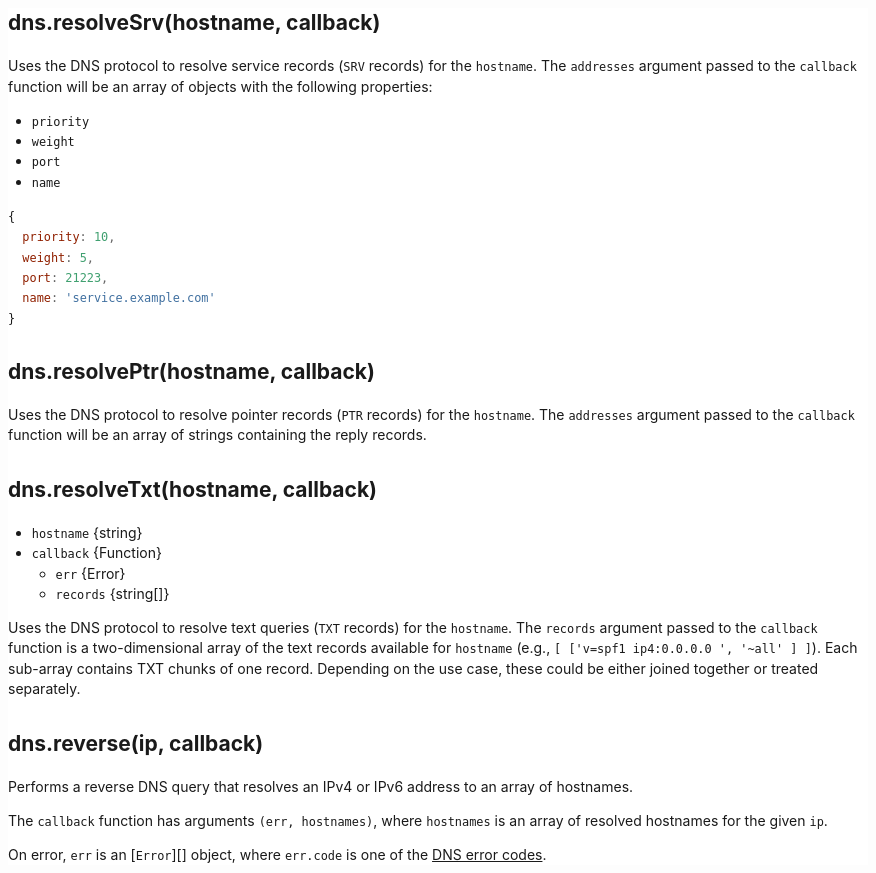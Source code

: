 ## dns.resolveSrv(hostname, callback)



Uses the DNS protocol to resolve service records (`SRV` records) for the `hostname`. The `addresses` argument passed to the `callback` function will be an array of objects with the following properties:

- `priority`
- `weight`
- `port`
- `name`



```js
{
  priority: 10,
  weight: 5,
  port: 21223,
  name: 'service.example.com'
}
```

## dns.resolvePtr(hostname, callback)



Uses the DNS protocol to resolve pointer records (`PTR` records) for the `hostname`. The `addresses` argument passed to the `callback` function will be an array of strings containing the reply records.

## dns.resolveTxt(hostname, callback)



- `hostname` {string}
- `callback` {Function} 
  - `err` {Error}
  - `records` {string[]}

Uses the DNS protocol to resolve text queries (`TXT` records) for the `hostname`. The `records` argument passed to the `callback` function is a two-dimensional array of the text records available for `hostname` (e.g., `[ ['v=spf1 ip4:0.0.0.0 ', '~all' ] ]`). Each sub-array contains TXT chunks of one record. Depending on the use case, these could be either joined together or treated separately.

## dns.reverse(ip, callback)



Performs a reverse DNS query that resolves an IPv4 or IPv6 address to an array of hostnames.

The `callback` function has arguments `(err, hostnames)`, where `hostnames` is an array of resolved hostnames for the given `ip`.

On error, `err` is an [`Error`][] object, where `err.code` is one of the [DNS error codes](#dns_error_codes).
